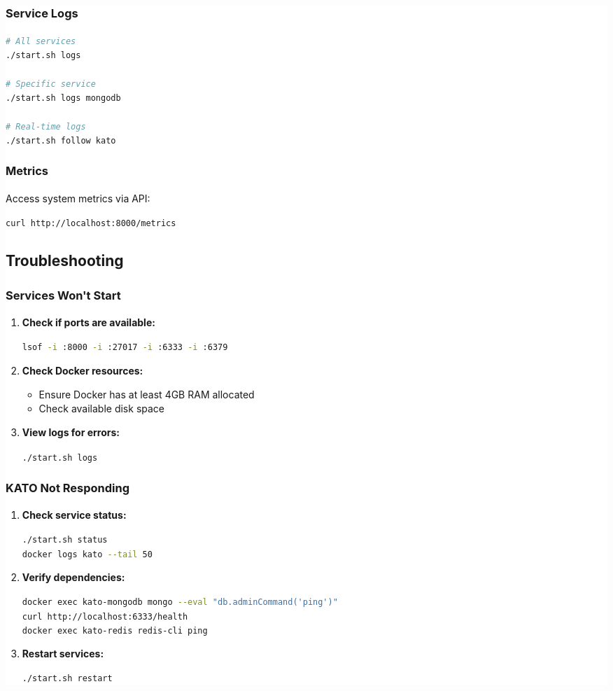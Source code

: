 ### Service Logs

```bash
# All services
./start.sh logs

# Specific service
./start.sh logs mongodb

# Real-time logs
./start.sh follow kato
```

### Metrics

Access system metrics via API:
```bash
curl http://localhost:8000/metrics
```

## Troubleshooting

### Services Won't Start

1. **Check if ports are available:**
   ```bash
   lsof -i :8000 -i :27017 -i :6333 -i :6379
   ```

2. **Check Docker resources:**
   - Ensure Docker has at least 4GB RAM allocated
   - Check available disk space

3. **View logs for errors:**
   ```bash
   ./start.sh logs
   ```

### KATO Not Responding

1. **Check service status:**
   ```bash
   ./start.sh status
   docker logs kato --tail 50
   ```

2. **Verify dependencies:**
   ```bash
   docker exec kato-mongodb mongo --eval "db.adminCommand('ping')"
   curl http://localhost:6333/health
   docker exec kato-redis redis-cli ping
   ```

3. **Restart services:**
   ```bash
   ./start.sh restart
   ```
